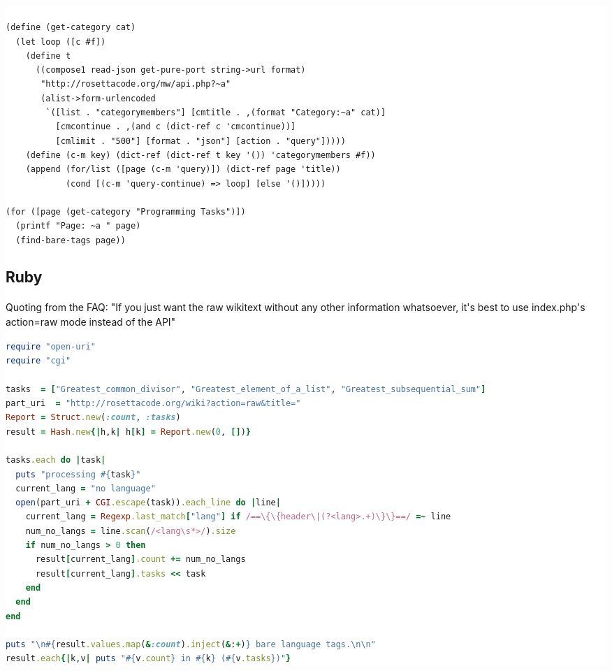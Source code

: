 ```racket

(define (get-category cat)
  (let loop ([c #f])
    (define t
      ((compose1 read-json get-pure-port string->url format)
       "http://rosettacode.org/mw/api.php?~a"
       (alist->form-urlencoded
        `([list . "categorymembers"] [cmtitle . ,(format "Category:~a" cat)]
          [cmcontinue . ,(and c (dict-ref c 'cmcontinue))]
          [cmlimit . "500"] [format . "json"] [action . "query"]))))
    (define (c-m key) (dict-ref (dict-ref t key '()) 'categorymembers #f))
    (append (for/list ([page (c-m 'query)]) (dict-ref page 'title))
            (cond [(c-m 'query-continue) => loop] [else '()]))))

(for ([page (get-category "Programming Tasks")])
  (printf "Page: ~a " page)
  (find-bare-tags page))

```



## Ruby

Quoting from the FAQ: "If you just want the raw wikitext without any other information whatsoever, it's best to use index.php's action=raw mode instead of the API"

```Ruby
require "open-uri"
require "cgi" 

tasks  = ["Greatest_common_divisor", "Greatest_element_of_a_list", "Greatest_subsequential_sum"]
part_uri  = "http://rosettacode.org/wiki?action=raw&title="
Report = Struct.new(:count, :tasks)
result = Hash.new{|h,k| h[k] = Report.new(0, [])}

tasks.each do |task|
  puts "processing #{task}"
  current_lang = "no language"
  open(part_uri + CGI.escape(task)).each_line do |line|
    current_lang = Regexp.last_match["lang"] if /==\{\{header\|(?<lang>.+)\}\}==/ =~ line 
    num_no_langs = line.scan(/<lang\s*>/).size
    if num_no_langs > 0 then
      result[current_lang].count += num_no_langs
      result[current_lang].tasks << task
    end
  end
end

puts "\n#{result.values.map(&:count).inject(&:+)} bare language tags.\n\n"
result.each{|k,v| puts "#{v.count} in #{k} (#{v.tasks})"}
```
